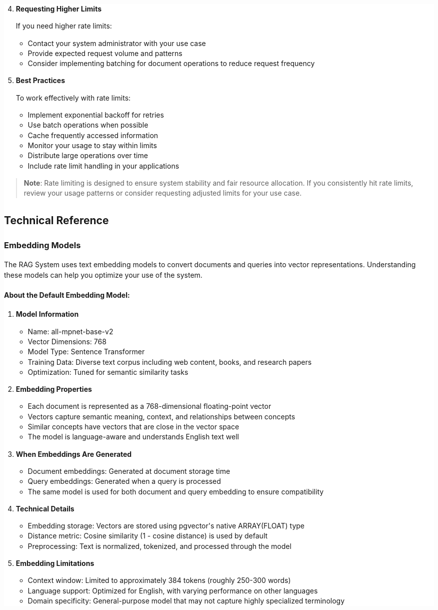 4. **Requesting Higher Limits**
   
   If you need higher rate limits:
   
   - Contact your system administrator with your use case
   - Provide expected request volume and patterns
   - Consider implementing batching for document operations to reduce request frequency

5. **Best Practices**
   
   To work effectively with rate limits:
   
   - Implement exponential backoff for retries
   - Use batch operations when possible
   - Cache frequently accessed information
   - Monitor your usage to stay within limits
   - Distribute large operations over time
   - Include rate limit handling in your applications

> **Note**: Rate limiting is designed to ensure system stability and fair resource allocation. If you consistently hit rate limits, review your usage patterns or consider requesting adjusted limits for your use case.

## Technical Reference

### Embedding Models

The RAG System uses text embedding models to convert documents and queries into vector representations. Understanding these models can help you optimize your use of the system.

#### About the Default Embedding Model:

1. **Model Information**
   - Name: all-mpnet-base-v2
   - Vector Dimensions: 768
   - Model Type: Sentence Transformer
   - Training Data: Diverse text corpus including web content, books, and research papers
   - Optimization: Tuned for semantic similarity tasks

2. **Embedding Properties**
   - Each document is represented as a 768-dimensional floating-point vector
   - Vectors capture semantic meaning, context, and relationships between concepts
   - Similar concepts have vectors that are close in the vector space
   - The model is language-aware and understands English text well

3. **When Embeddings Are Generated**
   - Document embeddings: Generated at document storage time
   - Query embeddings: Generated when a query is processed
   - The same model is used for both document and query embedding to ensure compatibility

4. **Technical Details**
   - Embedding storage: Vectors are stored using pgvector's native ARRAY(FLOAT) type
   - Distance metric: Cosine similarity (1 - cosine distance) is used by default
   - Preprocessing: Text is normalized, tokenized, and processed through the model

5. **Embedding Limitations**
   - Context window: Limited to approximately 384 tokens (roughly 250-300 words)
   - Language support: Optimized for English, with varying performance on other languages
   - Domain specificity: General-purpose model that may not capture highly specialized terminology
